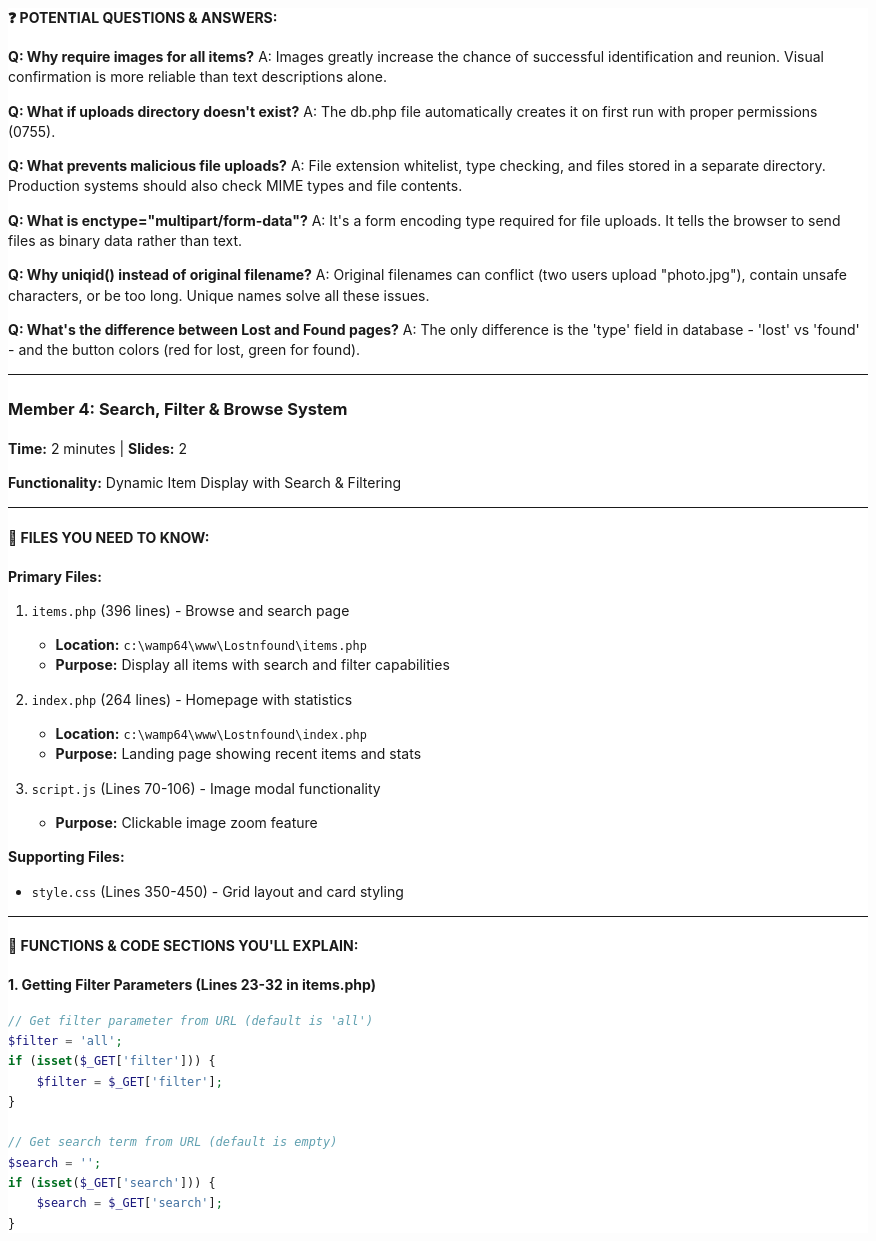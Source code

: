 
#### ❓ **POTENTIAL QUESTIONS & ANSWERS:**

**Q: Why require images for all items?**
A: Images greatly increase the chance of successful identification and reunion. Visual confirmation is more reliable than text descriptions alone.

**Q: What if uploads directory doesn't exist?**
A: The db.php file automatically creates it on first run with proper permissions (0755).

**Q: What prevents malicious file uploads?**
A: File extension whitelist, type checking, and files stored in a separate directory. Production systems should also check MIME types and file contents.

**Q: What is enctype="multipart/form-data"?**
A: It's a form encoding type required for file uploads. It tells the browser to send files as binary data rather than text.

**Q: Why uniqid() instead of original filename?**
A: Original filenames can conflict (two users upload "photo.jpg"), contain unsafe characters, or be too long. Unique names solve all these issues.

**Q: What's the difference between Lost and Found pages?**
A: The only difference is the 'type' field in database - 'lost' vs 'found' - and the button colors (red for lost, green for found).

---

### **Member 4: Search, Filter & Browse System**
**Time:** 2 minutes | **Slides:** 2

**Functionality:** Dynamic Item Display with Search & Filtering

---

#### 📂 **FILES YOU NEED TO KNOW:**

**Primary Files:**
1. `items.php` (396 lines) - Browse and search page
   - **Location:** `c:\wamp64\www\Lostnfound\items.php`
   - **Purpose:** Display all items with search and filter capabilities

2. `index.php` (264 lines) - Homepage with statistics
   - **Location:** `c:\wamp64\www\Lostnfound\index.php`
   - **Purpose:** Landing page showing recent items and stats

3. `script.js` (Lines 70-106) - Image modal functionality
   - **Purpose:** Clickable image zoom feature

**Supporting Files:**
- `style.css` (Lines 350-450) - Grid layout and card styling

---

#### 🔧 **FUNCTIONS & CODE SECTIONS YOU'LL EXPLAIN:**

**1. Getting Filter Parameters (Lines 23-32 in items.php)**
```php
// Get filter parameter from URL (default is 'all')
$filter = 'all';
if (isset($_GET['filter'])) {
    $filter = $_GET['filter'];
}

// Get search term from URL (default is empty)
$search = '';
if (isset($_GET['search'])) {
    $search = $_GET['search'];
}
```